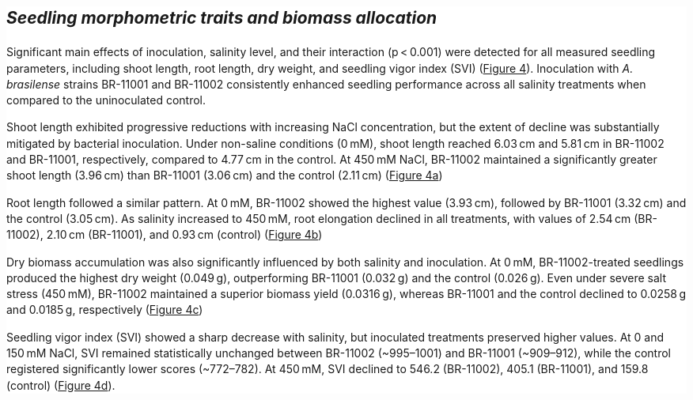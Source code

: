 

## ***Seedling morphometric traits and biomass allocation***



Significant main effects of inoculation, salinity level, and their interaction (p < 0.001) were detected for all measured seedling parameters, including shoot length, root length, dry weight, and seedling vigor index (SVI) ([Figure 4](?tab=t.0#bookmark=id.9wot7xjhzvp8)). Inoculation with *A. brasilense* strains BR-11001 and BR-11002 consistently enhanced seedling performance across all salinity treatments when compared to the uninoculated control.



Shoot length exhibited progressive reductions with increasing NaCl concentration, but the extent of decline was substantially mitigated by bacterial inoculation. Under non-saline conditions (0 mM), shoot length reached 6.03 cm and 5.81 cm in BR-11002 and BR-11001, respectively, compared to 4.77 cm in the control. At 450 mM NaCl, BR-11002 maintained a significantly greater shoot length (3.96 cm) than BR-11001 (3.06 cm) and the control (2.11 cm) ([Figure 4a](?tab=t.0#bookmark=id.9wot7xjhzvp8))



Root length followed a similar pattern. At 0 mM, BR-11002 showed the highest value (3.93 cm), followed by BR-11001 (3.32 cm) and the control (3.05 cm). As salinity increased to 450 mM, root elongation declined in all treatments, with values of 2.54 cm (BR-11002), 2.10 cm (BR-11001), and 0.93 cm (control) ([Figure 4b](?tab=t.0#bookmark=id.9wot7xjhzvp8))



Dry biomass accumulation was also significantly influenced by both salinity and inoculation. At 0 mM, BR-11002-treated seedlings produced the highest dry weight (0.049 g), outperforming BR-11001 (0.032 g) and the control (0.026 g). Even under severe salt stress (450 mM), BR-11002 maintained a superior biomass yield (0.0316 g), whereas BR-11001 and the control declined to 0.0258 g and 0.0185 g, respectively ([Figure 4c](?tab=t.0#bookmark=id.9wot7xjhzvp8))



Seedling vigor index (SVI) showed a sharp decrease with salinity, but inoculated treatments preserved higher values. At 0 and 150 mM NaCl, SVI remained statistically unchanged between BR-11002 (\~995–1001) and BR-11001 (\~909–912), while the control registered significantly lower scores (\~772–782). At 450 mM, SVI declined to 546.2 (BR-11002), 405.1 (BR-11001), and 159.8 (control) ([Figure 4d](?tab=t.0#bookmark=id.9wot7xjhzvp8)).
